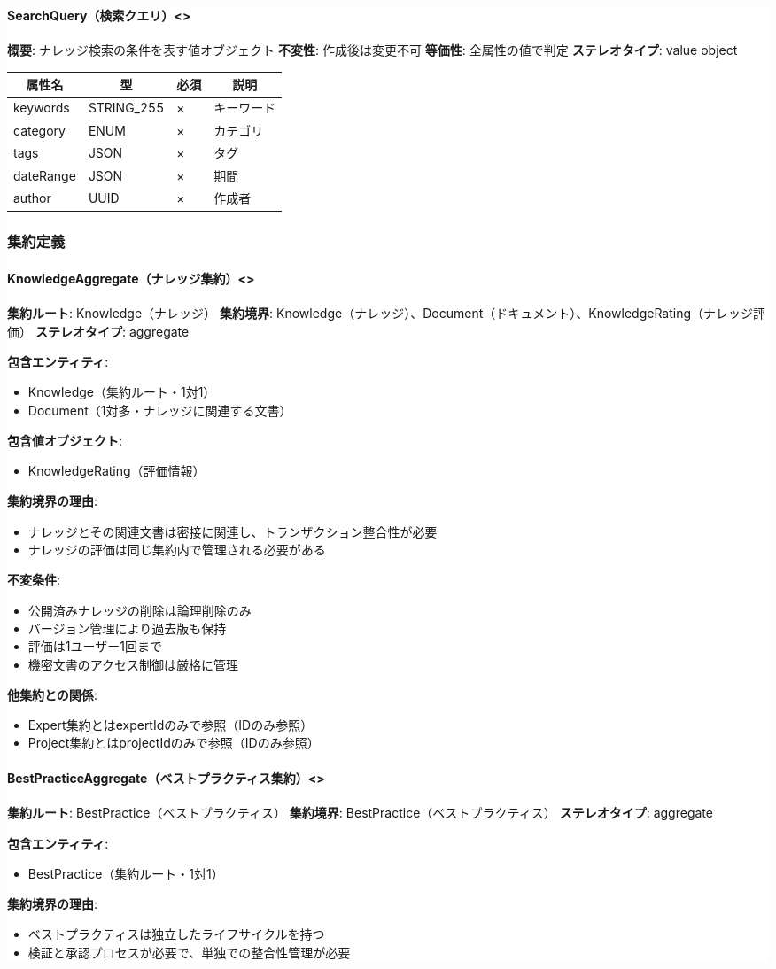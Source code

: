 #### SearchQuery（検索クエリ）<<value object>>
**概要**: ナレッジ検索の条件を表す値オブジェクト
**不変性**: 作成後は変更不可
**等価性**: 全属性の値で判定
**ステレオタイプ**: value object

| 属性名 | 型 | 必須 | 説明 |
|--------|----|----|------|
| keywords | STRING_255 | × | キーワード |
| category | ENUM | × | カテゴリ |
| tags | JSON | × | タグ |
| dateRange | JSON | × | 期間 |
| author | UUID | × | 作成者 |

### 集約定義

#### KnowledgeAggregate（ナレッジ集約）<<aggregate>>
**集約ルート**: Knowledge（ナレッジ）
**集約境界**: Knowledge（ナレッジ）、Document（ドキュメント）、KnowledgeRating（ナレッジ評価）
**ステレオタイプ**: aggregate

**包含エンティティ**:
- Knowledge（集約ルート・1対1）
- Document（1対多・ナレッジに関連する文書）

**包含値オブジェクト**:
- KnowledgeRating（評価情報）

**集約境界の理由**:
- ナレッジとその関連文書は密接に関連し、トランザクション整合性が必要
- ナレッジの評価は同じ集約内で管理される必要がある

**不変条件**:
- 公開済みナレッジの削除は論理削除のみ
- バージョン管理により過去版も保持
- 評価は1ユーザー1回まで
- 機密文書のアクセス制御は厳格に管理

**他集約との関係**:
- Expert集約とはexpertIdのみで参照（IDのみ参照）
- Project集約とはprojectIdのみで参照（IDのみ参照）

#### BestPracticeAggregate（ベストプラクティス集約）<<aggregate>>
**集約ルート**: BestPractice（ベストプラクティス）
**集約境界**: BestPractice（ベストプラクティス）
**ステレオタイプ**: aggregate

**包含エンティティ**:
- BestPractice（集約ルート・1対1）

**集約境界の理由**:
- ベストプラクティスは独立したライフサイクルを持つ
- 検証と承認プロセスが必要で、単独での整合性管理が必要
